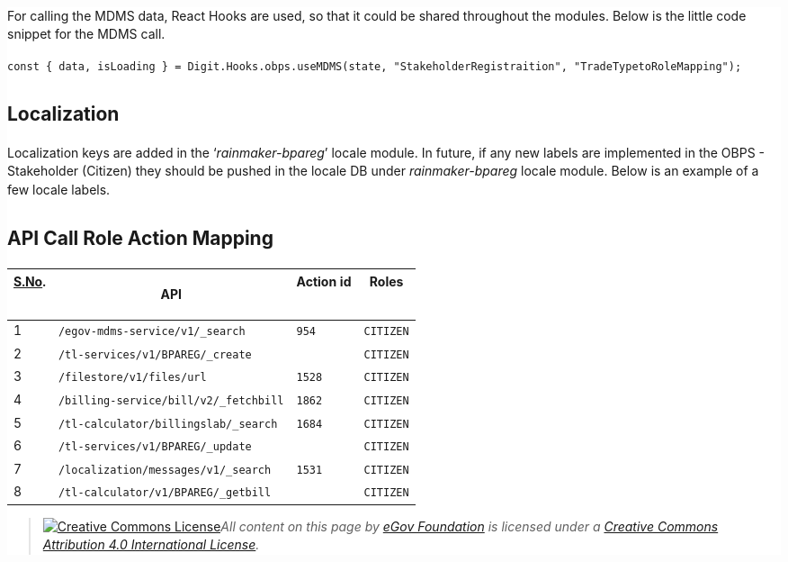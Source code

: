 For calling the MDMS data, React Hooks are used, so that it could be shared throughout the modules. Below is the little code snippet for the MDMS call.

```
const { data, isLoading } = Digit.Hooks.obps.useMDMS(state, "StakeholderRegistraition", "TradeTypetoRoleMapping");
```

## **Localization**

Localization keys are added in the ‘_rainmaker-bpareg_’ locale module. In future, if any new labels are implemented in the OBPS - Stakeholder (Citizen) they should be pushed in the locale DB under _rainmaker-bpareg_ locale module. Below is an example of a few locale labels.

## **API Call Role Action Mapping**

| [**S.No**](http://s.no/)**.** | <p><strong>API</strong></p><p> </p>   | **Action id** | **Roles** |
| ----------------------------- | ------------------------------------- | ------------- | --------- |
| 1                             | `/egov-mdms-service/v1/_search`       | `954`         | `CITIZEN` |
| 2                             | `/tl-services/v1/BPAREG/_create`      |               | `CITIZEN` |
| 3                             | `/filestore/v1/files/url`             | `1528`        | `CITIZEN` |
| 4                             | `/billing-service/bill/v2/_fetchbill` | `1862`        | `CITIZEN` |
| 5                             | `/tl-calculator/billingslab/_search`  | `1684`        | `CITIZEN` |
| 6                             | `/tl-services/v1/BPAREG/_update`      |               | `CITIZEN` |
| 7                             | `/localization/messages/v1/_search`   | `1531`        | `CITIZEN` |
| 8                             | `/tl-calculator/v1/BPAREG/_getbill`   |               | `CITIZEN` |



> [![Creative Commons License](https://i.creativecommons.org/l/by/4.0/80x15.png)_​_](http://creativecommons.org/licenses/by/4.0/)_All content on this page by_ [_eGov Foundation_](https://egov.org.in/) _is licensed under a_ [_Creative Commons Attribution 4.0 International License_](http://creativecommons.org/licenses/by/4.0/)_._
